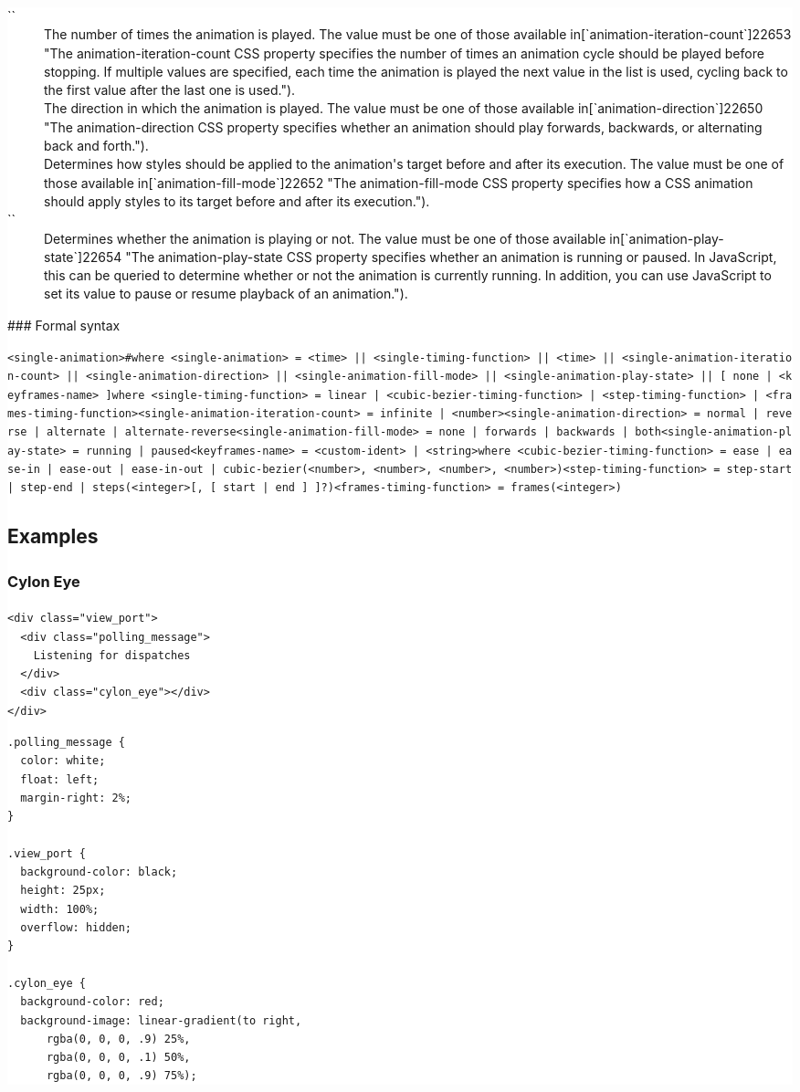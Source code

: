 <dl><dt id=''>``</dt><dd>The number of times the animation is played. The value must be one of those available in[`animation-iteration-count`]22653 "The animation-iteration-count CSS property specifies the number of times an animation cycle should be played before stopping. If multiple values are specified, each time the animation is played the next value in the list is used, cycling back to the first value after the last one is used.").</dd><dt id=''></dt><dd>The direction in which the animation is played. The value must be one of those available in[`animation-direction`]22650 "The animation-direction CSS property specifies whether an animation should play forwards, backwards, or alternating back and forth.").</dd><dt id=''></dt><dd>Determines how styles should be applied to the animation&#39;s target before and after its execution. The value must be one of those available in[`animation-fill-mode`]22652 "The animation-fill-mode CSS property specifies how a CSS animation should apply styles to its target before and after its execution.").</dd><dt id=''>``</dt><dd>Determines whether the animation is playing or not. The value must be one of those available in[`animation-play-state`]22654 "The animation-play-state CSS property specifies whether an animation is running or paused. In JavaScript, this can be queried to determine whether or not the animation is currently running. In addition, you can use JavaScript to set its value to pause or resume playback of an animation.").</dd></dl>
### Formal syntax<a name="Formal_syntax"></a>

```
<single-animation>#where <single-animation> = <time> || <single-timing-function> || <time> || <single-animation-iteration-count> || <single-animation-direction> || <single-animation-fill-mode> || <single-animation-play-state> || [ none | <keyframes-name> ]where <single-timing-function> = linear | <cubic-bezier-timing-function> | <step-timing-function> | <frames-timing-function><single-animation-iteration-count> = infinite | <number><single-animation-direction> = normal | reverse | alternate | alternate-reverse<single-animation-fill-mode> = none | forwards | backwards | both<single-animation-play-state> = running | paused<keyframes-name> = <custom-ident> | <string>where <cubic-bezier-timing-function> = ease | ease-in | ease-out | ease-in-out | cubic-bezier(<number>, <number>, <number>, <number>)<step-timing-function> = step-start | step-end | steps(<integer>[, [ start | end ] ]?)<frames-timing-function> = frames(<integer>)
```

## Examples<a name="Examples"></a>

### Cylon Eye<a name="Cylon_Eye"></a>

```
<div class="view_port">
  <div class="polling_message">
    Listening for dispatches
  </div>
  <div class="cylon_eye"></div>
</div>
```

```
.polling_message {
  color: white;
  float: left;
  margin-right: 2%;            
}

.view_port {
  background-color: black;
  height: 25px;
  width: 100%;
  overflow: hidden;
}

.cylon_eye {
  background-color: red;
  background-image: linear-gradient(to right,
      rgba(0, 0, 0, .9) 25%,
      rgba(0, 0, 0, .1) 50%,
      rgba(0, 0, 0, .9) 75%);
```